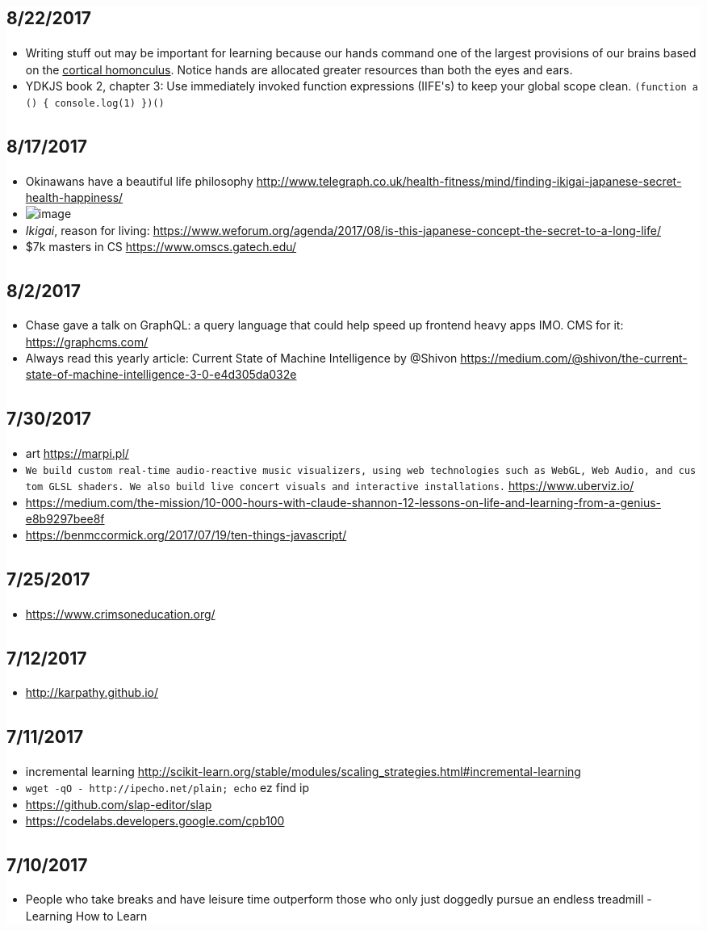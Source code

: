 ## 8/22/2017
* Writing stuff out may be important for learning because our hands command one of the largest provisions of our brains based on the [cortical homonculus](https://en.wikipedia.org/wiki/Cortical_homunculus). Notice hands are allocated greater resources than both the eyes and ears.
* YDKJS book 2, chapter 3: Use immediately invoked function expressions (IIFE's) to keep your global scope clean. `(function a() { console.log(1) })()`

## 8/17/2017
* Okinawans have a beautiful life philosophy http://www.telegraph.co.uk/health-fitness/mind/finding-ikigai-japanese-secret-health-happiness/
* ![image](https://user-images.githubusercontent.com/3739702/29422089-af3eb85c-83a9-11e7-80a4-7d7c7f8a1b17.png)
* _Ikigai_, reason for living: https://www.weforum.org/agenda/2017/08/is-this-japanese-concept-the-secret-to-a-long-life/
* $7k masters in CS https://www.omscs.gatech.edu/

## 8/2/2017
* Chase gave a talk on GraphQL: a query language that could help speed up frontend heavy apps IMO. CMS for it: https://graphcms.com/
* Always read this yearly article: Current State of Machine Intelligence by @Shivon https://medium.com/@shivon/the-current-state-of-machine-intelligence-3-0-e4d305da032e

## 7/30/2017
* art https://marpi.pl/
* `We build custom real-time audio-reactive music visualizers, using web technologies such as WebGL, Web Audio, and custom GLSL shaders. We also build live concert visuals and interactive installations.` https://www.uberviz.io/
* https://medium.com/the-mission/10-000-hours-with-claude-shannon-12-lessons-on-life-and-learning-from-a-genius-e8b9297bee8f
* https://benmccormick.org/2017/07/19/ten-things-javascript/
 
## 7/25/2017 
* https://www.crimsoneducation.org/

## 7/12/2017
* http://karpathy.github.io/

## 7/11/2017 
* incremental learning http://scikit-learn.org/stable/modules/scaling_strategies.html#incremental-learning
* `wget -qO - http://ipecho.net/plain; echo` ez find ip
* https://github.com/slap-editor/slap
* https://codelabs.developers.google.com/cpb100

## 7/10/2017
* People who take breaks and have leisure time outperform those who only just doggedly pursue an endless treadmill - Learning How to Learn 
